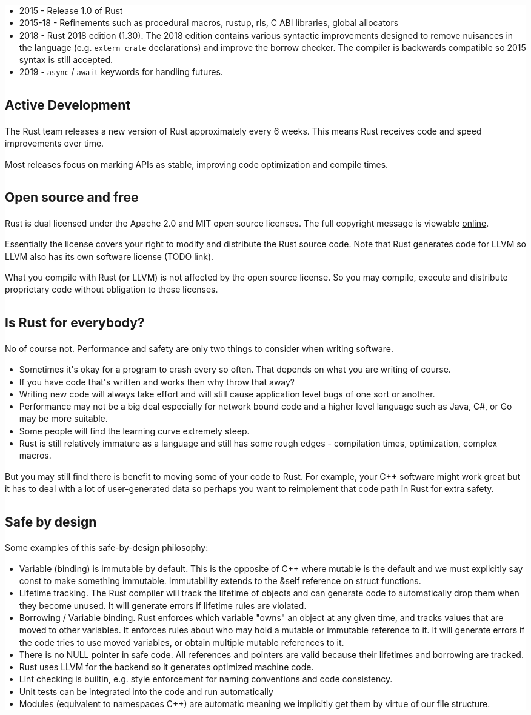 * 2015 - Release 1.0 of Rust
* 2015-18 - Refinements such as procedural macros, rustup, rls, C ABI libraries, global allocators
* 2018 - Rust 2018 edition (1.30). The 2018 edition contains various syntactic improvements designed to remove nuisances in the language (e.g. `extern crate` declarations) and improve the borrow checker. The compiler is backwards compatible so 2015 syntax is still accepted.
* 2019 - `async` / `await` keywords for handling futures.

## Active Development

The Rust team releases a new version of Rust approximately every 6 weeks. This means Rust receives code and speed improvements over time. 

Most releases focus on marking APIs as stable, improving code optimization and compile times.

## Open source and free

Rust is dual licensed under the Apache 2.0 and MIT open source licenses. The full copyright message is viewable [online](https://github.com/rust-lang/rust/blob/master/COPYRIGHT).

Essentially the license covers your right to modify and distribute the Rust source code. Note that Rust generates code for LLVM so LLVM also has its own software license \(TODO link\).

What you compile with Rust \(or LLVM\) is not affected by the open source license. So you may compile, execute and distribute proprietary code without obligation to these licenses.

## Is Rust for everybody?

No of course not. Performance and safety are only two things to consider when writing software.

* Sometimes it's okay for a program to crash every so often. That depends on what you are writing of course.
* If you have code that's written and works then why throw that away?
* Writing new code will always take effort and will still cause application level bugs of one sort or another.
* Performance may not be a big deal especially for network bound code and a higher level language such as Java, C\#, or Go may be more suitable.
* Some people will find the learning curve extremely steep. 
* Rust is still relatively immature as a language and still has some rough edges - compilation times, optimization, complex macros.

But you may still find there is benefit to moving some of your code to Rust. For example, your C++ software might work great but it has to deal with a lot of user-generated data so perhaps you want to reimplement that code path in Rust for extra safety.

## Safe by design

Some examples of this safe-by-design philosophy:

* Variable \(binding\) is immutable by default. This is the opposite of C++ where mutable is the default and we must explicitly say const to make something immutable. Immutability extends to the &self reference on struct functions.
* Lifetime tracking. The Rust compiler will track the lifetime of objects and can generate code to automatically drop them when they become unused. It will generate errors if lifetime rules are violated.
* Borrowing / Variable binding. Rust enforces which variable "owns" an object at any given time, and tracks values that are moved to other variables. It enforces rules about who may hold a mutable or immutable reference to it. It will generate errors if the code tries to use moved variables, or obtain multiple mutable references to it.
* There is no NULL pointer in safe code. All references and pointers are valid because their lifetimes and borrowing are tracked.
* Rust uses LLVM for the backend so it generates optimized machine code.
* Lint checking is builtin, e.g. style enforcement for naming conventions and code consistency.
* Unit tests can be integrated into the code and run automatically
* Modules \(equivalent to namespaces C++\) are automatic meaning we implicitly get them by virtue of our file structure.

